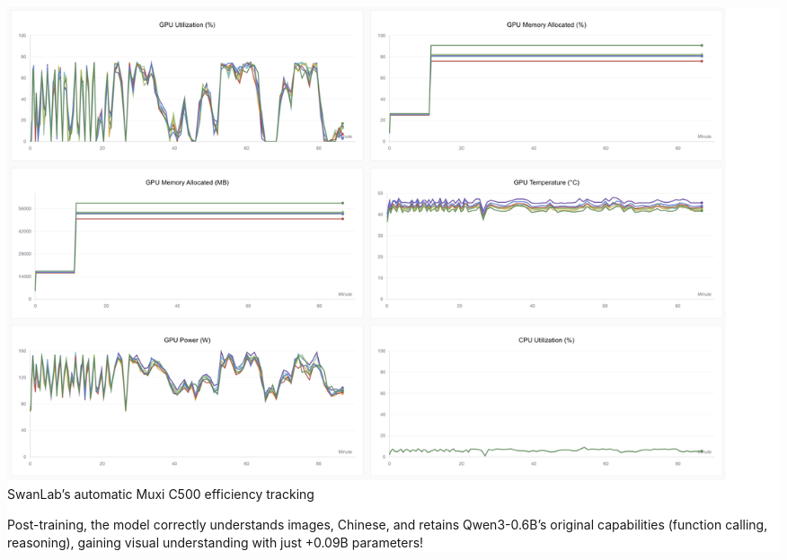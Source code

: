   <img src="./qwen3_smolvlm_muxi/mx-gpu-use.png" alt="mx-gpu-use" width="800" />  
  <figcaption>SwanLab’s automatic Muxi C500 efficiency tracking</figcaption>  
  </figure>  
</div>  

Post-training, the model correctly understands images, Chinese, and retains Qwen3-0.6B’s original capabilities (function calling, reasoning), gaining visual understanding with just +0.09B parameters!  

<div align="center">  
  <figure>  